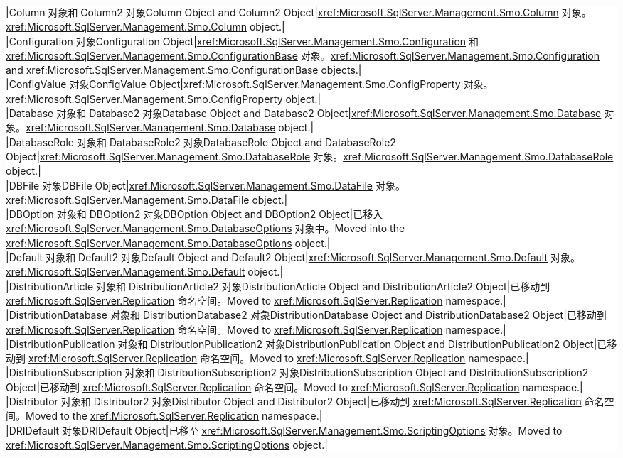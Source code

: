 |<span data-ttu-id="10b4e-126">Column 对象和 Column2 对象</span><span class="sxs-lookup"><span data-stu-id="10b4e-126">Column Object and Column2 Object</span></span>|<span data-ttu-id="10b4e-127"><xref:Microsoft.SqlServer.Management.Smo.Column> 对象。</span><span class="sxs-lookup"><span data-stu-id="10b4e-127"><xref:Microsoft.SqlServer.Management.Smo.Column> object.</span></span>|  
|<span data-ttu-id="10b4e-128">Configuration 对象</span><span class="sxs-lookup"><span data-stu-id="10b4e-128">Configuration Object</span></span>|<span data-ttu-id="10b4e-129"><xref:Microsoft.SqlServer.Management.Smo.Configuration> 和 <xref:Microsoft.SqlServer.Management.Smo.ConfigurationBase> 对象。</span><span class="sxs-lookup"><span data-stu-id="10b4e-129"><xref:Microsoft.SqlServer.Management.Smo.Configuration> and <xref:Microsoft.SqlServer.Management.Smo.ConfigurationBase> objects.</span></span>|  
|<span data-ttu-id="10b4e-130">ConfigValue 对象</span><span class="sxs-lookup"><span data-stu-id="10b4e-130">ConfigValue Object</span></span>|<span data-ttu-id="10b4e-131"><xref:Microsoft.SqlServer.Management.Smo.ConfigProperty> 对象。</span><span class="sxs-lookup"><span data-stu-id="10b4e-131"><xref:Microsoft.SqlServer.Management.Smo.ConfigProperty> object.</span></span>|  
|<span data-ttu-id="10b4e-132">Database 对象和 Database2 对象</span><span class="sxs-lookup"><span data-stu-id="10b4e-132">Database Object and Database2 Object</span></span>|<span data-ttu-id="10b4e-133"><xref:Microsoft.SqlServer.Management.Smo.Database> 对象。</span><span class="sxs-lookup"><span data-stu-id="10b4e-133"><xref:Microsoft.SqlServer.Management.Smo.Database> object.</span></span>|  
|<span data-ttu-id="10b4e-134">DatabaseRole 对象和 DatabaseRole2 对象</span><span class="sxs-lookup"><span data-stu-id="10b4e-134">DatabaseRole Object and DatabaseRole2 Object</span></span>|<span data-ttu-id="10b4e-135"><xref:Microsoft.SqlServer.Management.Smo.DatabaseRole> 对象。</span><span class="sxs-lookup"><span data-stu-id="10b4e-135"><xref:Microsoft.SqlServer.Management.Smo.DatabaseRole> object.</span></span>|  
|<span data-ttu-id="10b4e-136">DBFile 对象</span><span class="sxs-lookup"><span data-stu-id="10b4e-136">DBFile Object</span></span>|<span data-ttu-id="10b4e-137"><xref:Microsoft.SqlServer.Management.Smo.DataFile> 对象。</span><span class="sxs-lookup"><span data-stu-id="10b4e-137"><xref:Microsoft.SqlServer.Management.Smo.DataFile> object.</span></span>|  
|<span data-ttu-id="10b4e-138">DBOption 对象和 DBOption2 对象</span><span class="sxs-lookup"><span data-stu-id="10b4e-138">DBOption Object and DBOption2 Object</span></span>|<span data-ttu-id="10b4e-139">已移入 <xref:Microsoft.SqlServer.Management.Smo.DatabaseOptions> 对象中。</span><span class="sxs-lookup"><span data-stu-id="10b4e-139">Moved into the <xref:Microsoft.SqlServer.Management.Smo.DatabaseOptions> object.</span></span>|  
|<span data-ttu-id="10b4e-140">Default 对象和 Default2 对象</span><span class="sxs-lookup"><span data-stu-id="10b4e-140">Default Object and Default2 Object</span></span>|<span data-ttu-id="10b4e-141"><xref:Microsoft.SqlServer.Management.Smo.Default> 对象。</span><span class="sxs-lookup"><span data-stu-id="10b4e-141"><xref:Microsoft.SqlServer.Management.Smo.Default> object.</span></span>|  
|<span data-ttu-id="10b4e-142">DistributionArticle 对象和 DistributionArticle2 对象</span><span class="sxs-lookup"><span data-stu-id="10b4e-142">DistributionArticle Object and DistributionArticle2 Object</span></span>|<span data-ttu-id="10b4e-143">已移动到 <xref:Microsoft.SqlServer.Replication> 命名空间。</span><span class="sxs-lookup"><span data-stu-id="10b4e-143">Moved to <xref:Microsoft.SqlServer.Replication> namespace.</span></span>|  
|<span data-ttu-id="10b4e-144">DistributionDatabase 对象和 DistributionDatabase2 对象</span><span class="sxs-lookup"><span data-stu-id="10b4e-144">DistributionDatabase Object and DistributionDatabase2 Object</span></span>|<span data-ttu-id="10b4e-145">已移动到 <xref:Microsoft.SqlServer.Replication> 命名空间。</span><span class="sxs-lookup"><span data-stu-id="10b4e-145">Moved to <xref:Microsoft.SqlServer.Replication> namespace.</span></span>|  
|<span data-ttu-id="10b4e-146">DistributionPublication 对象和 DistributionPublication2 对象</span><span class="sxs-lookup"><span data-stu-id="10b4e-146">DistributionPublication Object and DistributionPublication2 Object</span></span>|<span data-ttu-id="10b4e-147">已移动到 <xref:Microsoft.SqlServer.Replication> 命名空间。</span><span class="sxs-lookup"><span data-stu-id="10b4e-147">Moved to <xref:Microsoft.SqlServer.Replication> namespace.</span></span>|  
|<span data-ttu-id="10b4e-148">DistributionSubscription 对象和 DistributionSubscription2 对象</span><span class="sxs-lookup"><span data-stu-id="10b4e-148">DistributionSubscription Object and DistributionSubscription2 Object</span></span>|<span data-ttu-id="10b4e-149">已移动到 <xref:Microsoft.SqlServer.Replication> 命名空间。</span><span class="sxs-lookup"><span data-stu-id="10b4e-149">Moved to <xref:Microsoft.SqlServer.Replication> namespace.</span></span>|  
|<span data-ttu-id="10b4e-150">Distributor 对象和 Distributor2 对象</span><span class="sxs-lookup"><span data-stu-id="10b4e-150">Distributor Object and Distributor2 Object</span></span>|<span data-ttu-id="10b4e-151">已移动到 <xref:Microsoft.SqlServer.Replication> 命名空间。</span><span class="sxs-lookup"><span data-stu-id="10b4e-151">Moved to the <xref:Microsoft.SqlServer.Replication> namespace.</span></span>|  
|<span data-ttu-id="10b4e-152">DRIDefault 对象</span><span class="sxs-lookup"><span data-stu-id="10b4e-152">DRIDefault Object</span></span>|<span data-ttu-id="10b4e-153">已移至 <xref:Microsoft.SqlServer.Management.Smo.ScriptingOptions> 对象。</span><span class="sxs-lookup"><span data-stu-id="10b4e-153">Moved to <xref:Microsoft.SqlServer.Management.Smo.ScriptingOptions> object.</span></span>|  